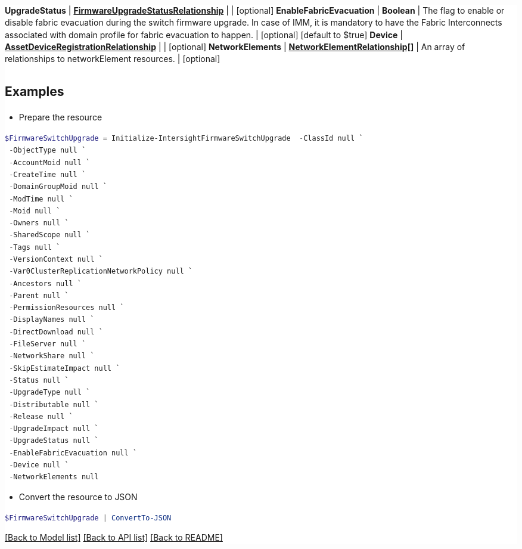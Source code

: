 **UpgradeStatus** | [**FirmwareUpgradeStatusRelationship**](FirmwareUpgradeStatusRelationship.md) |  | [optional] 
**EnableFabricEvacuation** | **Boolean** | The flag to enable or disable fabric evacuation during the switch firmware upgrade. In case of IMM, it is mandatory to have the Fabric Interconnects associated with domain profile for fabric evacuation to happen. | [optional] [default to $true]
**Device** | [**AssetDeviceRegistrationRelationship**](AssetDeviceRegistrationRelationship.md) |  | [optional] 
**NetworkElements** | [**NetworkElementRelationship[]**](NetworkElementRelationship.md) | An array of relationships to networkElement resources. | [optional] 

## Examples

- Prepare the resource
```powershell
$FirmwareSwitchUpgrade = Initialize-IntersightFirmwareSwitchUpgrade  -ClassId null `
 -ObjectType null `
 -AccountMoid null `
 -CreateTime null `
 -DomainGroupMoid null `
 -ModTime null `
 -Moid null `
 -Owners null `
 -SharedScope null `
 -Tags null `
 -VersionContext null `
 -Var0ClusterReplicationNetworkPolicy null `
 -Ancestors null `
 -Parent null `
 -PermissionResources null `
 -DisplayNames null `
 -DirectDownload null `
 -FileServer null `
 -NetworkShare null `
 -SkipEstimateImpact null `
 -Status null `
 -UpgradeType null `
 -Distributable null `
 -Release null `
 -UpgradeImpact null `
 -UpgradeStatus null `
 -EnableFabricEvacuation null `
 -Device null `
 -NetworkElements null
```

- Convert the resource to JSON
```powershell
$FirmwareSwitchUpgrade | ConvertTo-JSON
```

[[Back to Model list]](../README.md#documentation-for-models) [[Back to API list]](../README.md#documentation-for-api-endpoints) [[Back to README]](../README.md)

